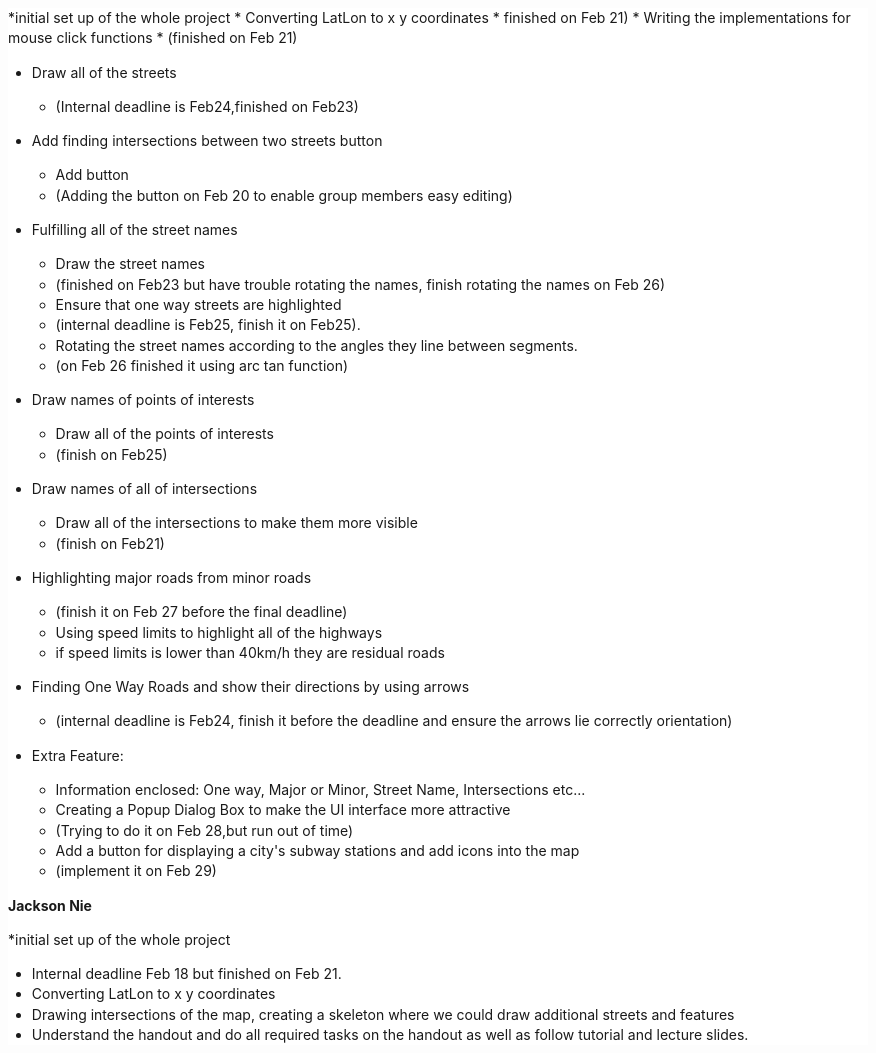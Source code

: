 *initial set up of the whole project 
     * Converting LatLon to x y coordinates 
     * finished on Feb 21)
     * Writing the implementations for mouse click functions 
     * (finished on Feb 21)

* Draw all of the streets 
     * (Internal deadline is Feb24,finished on Feb23)

* Add finding intersections between two streets button 
    * Add button 
    * (Adding the button on Feb 20 to enable group members easy editing) 

* Fulfilling all of the street names
    * Draw the street names 
    * (finished on Feb23 but have trouble rotating the names, finish rotating the names on Feb 26)
    * Ensure that one way streets are highlighted 
    * (internal deadline is Feb25, finish it on Feb25).
    * Rotating the street names according to the angles they line between segments.
    * (on Feb 26 finished it using arc tan function)

* Draw names of points of interests
   * Draw all of the points of interests 
   * (finish on Feb25)

* Draw names of all of intersections
   * Draw all of the intersections to make them more visible
   * (finish on Feb21) 

* Highlighting major roads from minor roads
   * (finish it on Feb 27 before the final deadline)
   * Using speed limits to highlight all of the highways 
   * if speed limits is lower than 40km/h they are residual roads

* Finding One Way Roads and show their directions by using arrows 
   * (internal deadline is Feb24, finish it before the deadline and ensure the arrows lie correctly orientation)


* Extra Feature: 
    * Information enclosed: One way, Major or Minor, Street Name, Intersections etc...
    * Creating a Popup Dialog Box to make the UI interface more attractive 
    * (Trying to do it on Feb 28,but run out of time)
    * Add a button for displaying a city's subway stations and add icons into the map
    * (implement it on Feb 29)


**Jackson Nie**

*initial set up of the whole project 
   * Internal deadline Feb 18 but finished on Feb 21.
   * Converting LatLon to x y coordinates 
   * Drawing intersections of the map, creating a skeleton where we could draw additional streets and features
   * Understand the handout and do all required tasks on the handout as well as follow tutorial and lecture slides.
